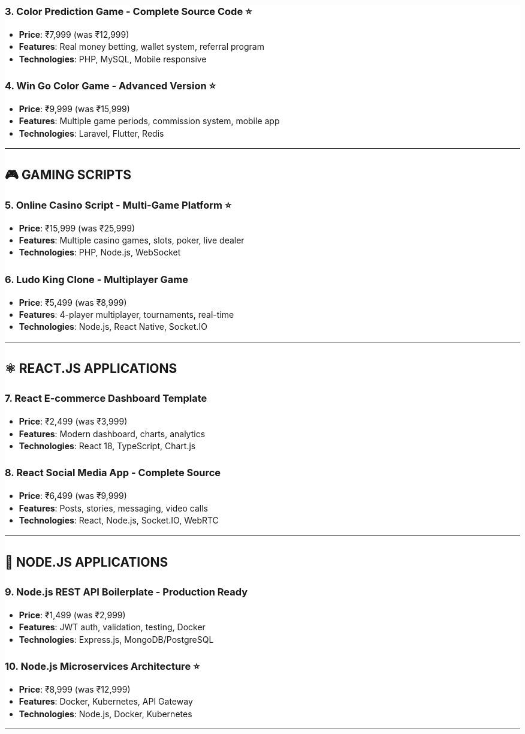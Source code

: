### 3. **Color Prediction Game - Complete Source Code** ⭐
- **Price**: ₹7,999 (was ₹12,999)
- **Features**: Real money betting, wallet system, referral program
- **Technologies**: PHP, MySQL, Mobile responsive

### 4. **Win Go Color Game - Advanced Version** ⭐
- **Price**: ₹9,999 (was ₹15,999)
- **Features**: Multiple game periods, commission system, mobile app
- **Technologies**: Laravel, Flutter, Redis

---

## 🎮 **GAMING SCRIPTS**

### 5. **Online Casino Script - Multi-Game Platform** ⭐
- **Price**: ₹15,999 (was ₹25,999)
- **Features**: Multiple casino games, slots, poker, live dealer
- **Technologies**: PHP, Node.js, WebSocket

### 6. **Ludo King Clone - Multiplayer Game**
- **Price**: ₹5,499 (was ₹8,999)
- **Features**: 4-player multiplayer, tournaments, real-time
- **Technologies**: Node.js, React Native, Socket.IO

---

## ⚛️ **REACT.JS APPLICATIONS**

### 7. **React E-commerce Dashboard Template**
- **Price**: ₹2,499 (was ₹3,999)
- **Features**: Modern dashboard, charts, analytics
- **Technologies**: React 18, TypeScript, Chart.js

### 8. **React Social Media App - Complete Source**
- **Price**: ₹6,499 (was ₹9,999)
- **Features**: Posts, stories, messaging, video calls
- **Technologies**: React, Node.js, Socket.IO, WebRTC

---

## 🚀 **NODE.JS APPLICATIONS**

### 9. **Node.js REST API Boilerplate - Production Ready**
- **Price**: ₹1,499 (was ₹2,999)
- **Features**: JWT auth, validation, testing, Docker
- **Technologies**: Express.js, MongoDB/PostgreSQL

### 10. **Node.js Microservices Architecture** ⭐
- **Price**: ₹8,999 (was ₹12,999)
- **Features**: Docker, Kubernetes, API Gateway
- **Technologies**: Node.js, Docker, Kubernetes

---